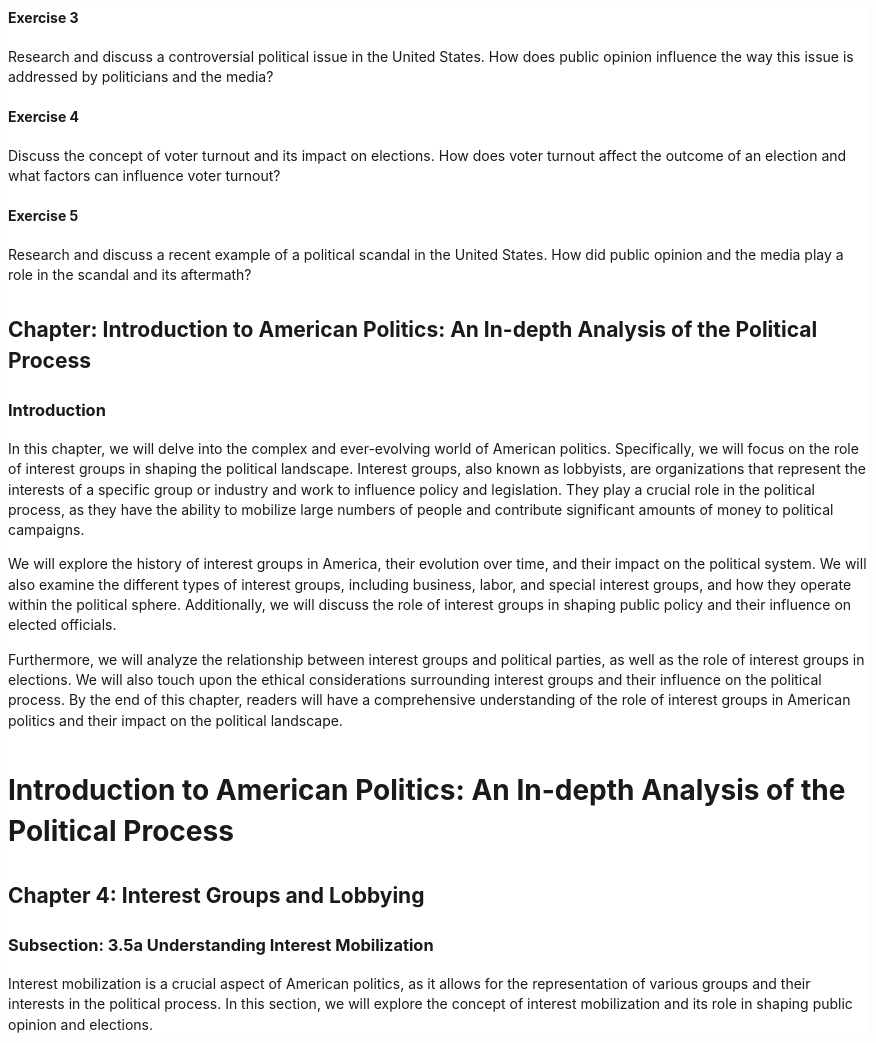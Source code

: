 #### Exercise 3
Research and discuss a controversial political issue in the United States. How does public opinion influence the way this issue is addressed by politicians and the media?

#### Exercise 4
Discuss the concept of voter turnout and its impact on elections. How does voter turnout affect the outcome of an election and what factors can influence voter turnout?

#### Exercise 5
Research and discuss a recent example of a political scandal in the United States. How did public opinion and the media play a role in the scandal and its aftermath?


## Chapter: Introduction to American Politics: An In-depth Analysis of the Political Process

### Introduction

In this chapter, we will delve into the complex and ever-evolving world of American politics. Specifically, we will focus on the role of interest groups in shaping the political landscape. Interest groups, also known as lobbyists, are organizations that represent the interests of a specific group or industry and work to influence policy and legislation. They play a crucial role in the political process, as they have the ability to mobilize large numbers of people and contribute significant amounts of money to political campaigns.

We will explore the history of interest groups in America, their evolution over time, and their impact on the political system. We will also examine the different types of interest groups, including business, labor, and special interest groups, and how they operate within the political sphere. Additionally, we will discuss the role of interest groups in shaping public policy and their influence on elected officials.

Furthermore, we will analyze the relationship between interest groups and political parties, as well as the role of interest groups in elections. We will also touch upon the ethical considerations surrounding interest groups and their influence on the political process. By the end of this chapter, readers will have a comprehensive understanding of the role of interest groups in American politics and their impact on the political landscape.


# Introduction to American Politics: An In-depth Analysis of the Political Process

## Chapter 4: Interest Groups and Lobbying




### Subsection: 3.5a Understanding Interest Mobilization

Interest mobilization is a crucial aspect of American politics, as it allows for the representation of various groups and their interests in the political process. In this section, we will explore the concept of interest mobilization and its role in shaping public opinion and elections.
